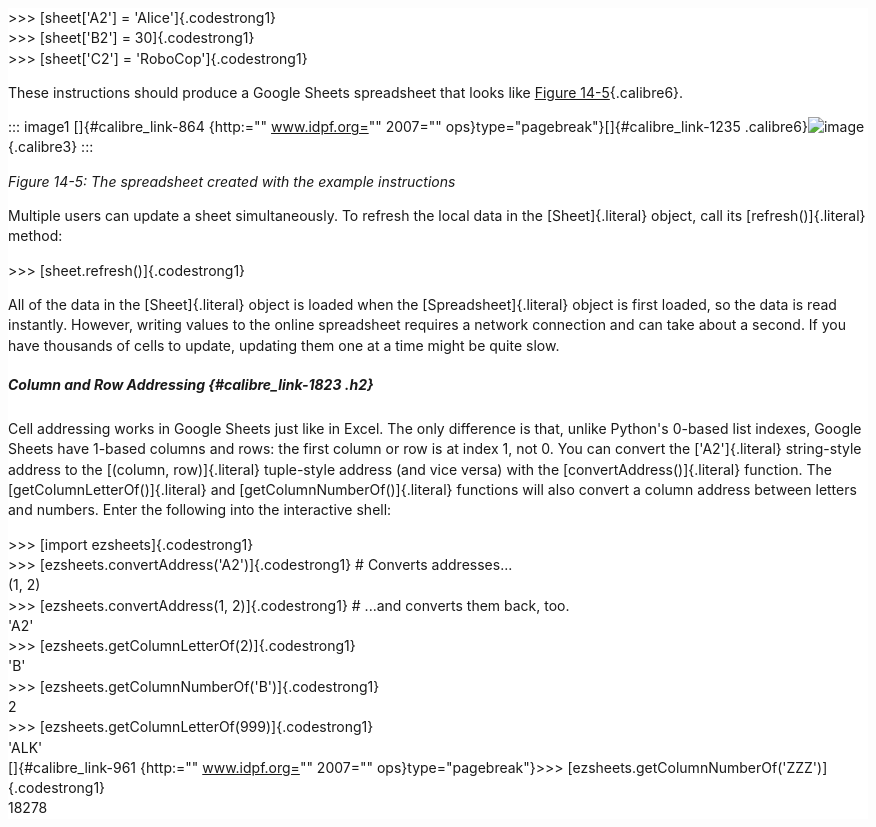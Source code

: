 \>\>\> [sheet\[\'A2\'\] = \'Alice\']{.codestrong1}\
\>\>\> [sheet\[\'B2\'\] = 30]{.codestrong1}\
\>\>\> [sheet\[\'C2\'\] = \'RoboCop\']{.codestrong1}

These instructions should produce a Google Sheets spreadsheet that looks
like [Figure 14-5](#calibre_link-1235){.calibre6}.

::: image1
[]{#calibre_link-864 {http:="" www.idpf.org="" 2007=""
ops}type="pagebreak"}[]{#calibre_link-1235
.calibre6}![image](../images/000074.jpg){.calibre3}
:::

*Figure 14-5: The spreadsheet created with the example instructions*

Multiple users can update a sheet simultaneously. To refresh the local
data in the [Sheet]{.literal} object, call its [refresh()]{.literal}
method:

\>\>\> [sheet.refresh()]{.codestrong1}

All of the data in the [Sheet]{.literal} object is loaded when the
[Spreadsheet]{.literal} object is first loaded, so the data is read
instantly. However, writing values to the online spreadsheet requires a
network connection and can take about a second. If you have thousands of
cells to update, updating them one at a time might be quite slow.

##### **Column and Row Addressing** {#calibre_link-1823 .h2}

Cell addressing works in Google Sheets just like in Excel. The only
difference is that, unlike Python's 0-based list indexes, Google Sheets
have 1-based columns and rows: the first column or row is at index 1,
not 0. You can convert the [\'A2\']{.literal} string-style address to
the [(column, row)]{.literal} tuple-style address (and vice versa) with
the [convertAddress()]{.literal} function. The
[getColumnLetterOf()]{.literal} and [getColumnNumberOf()]{.literal}
functions will also convert a column address between letters and
numbers. Enter the following into the interactive shell:

\>\>\> [import ezsheets]{.codestrong1}\
\>\>\> [ezsheets.convertAddress(\'A2\')]{.codestrong1} \# Converts
addresses\...\
(1, 2)\
\>\>\> [ezsheets.convertAddress(1, 2)]{.codestrong1} \# \...and converts
them back, too.\
\'A2\'\
\>\>\> [ezsheets.getColumnLetterOf(2)]{.codestrong1}\
\'B\'\
\>\>\> [ezsheets.getColumnNumberOf(\'B\')]{.codestrong1}\
2\
\>\>\> [ezsheets.getColumnLetterOf(999)]{.codestrong1}\
\'ALK\'\
[]{#calibre_link-961 {http:="" www.idpf.org="" 2007=""
ops}type="pagebreak"}\>\>\>
[ezsheets.getColumnNumberOf(\'ZZZ\')]{.codestrong1}\
18278
